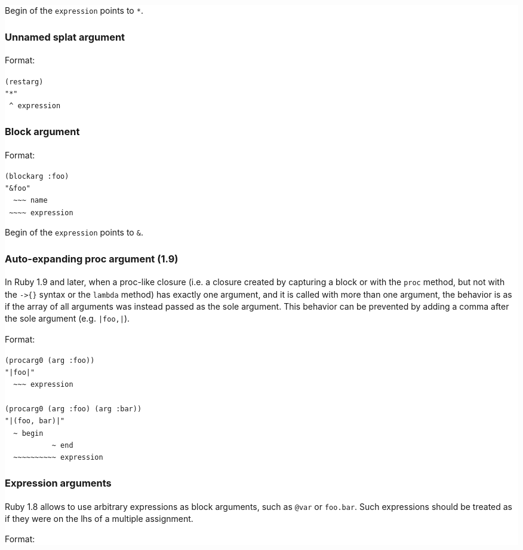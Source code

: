 Begin of the `expression` points to `*`.

### Unnamed splat argument

Format:

~~~
(restarg)
"*"
 ^ expression
~~~

### Block argument

Format:

~~~
(blockarg :foo)
"&foo"
  ~~~ name
 ~~~~ expression
~~~

Begin of the `expression` points to `&`.

### Auto-expanding proc argument (1.9)

In Ruby 1.9 and later, when a proc-like closure (i.e. a closure
created by capturing a block or with the `proc` method, but not
with the `->{}` syntax or the `lambda` method) has exactly one
argument, and it is called with more than one argument, the behavior
is as if the array of all arguments was instead passed as the sole
argument. This behavior can be prevented by adding a comma after
the sole argument (e.g. `|foo,|`).

Format:

~~~
(procarg0 (arg :foo))
"|foo|"
  ~~~ expression

(procarg0 (arg :foo) (arg :bar))
"|(foo, bar)|"
  ~ begin
           ~ end
  ~~~~~~~~~~ expression
~~~

### Expression arguments

Ruby 1.8 allows to use arbitrary expressions as block arguments,
such as `@var` or `foo.bar`. Such expressions should be treated as
if they were on the lhs of a multiple assignment.

Format:
